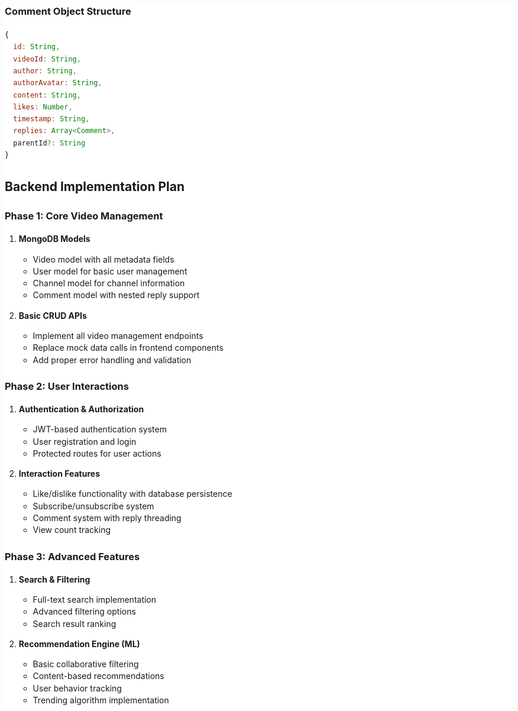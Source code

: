 ### Comment Object Structure
```javascript
{
  id: String,
  videoId: String,
  author: String,
  authorAvatar: String,
  content: String,
  likes: Number,
  timestamp: String,
  replies: Array<Comment>,
  parentId?: String
}
```

## Backend Implementation Plan

### Phase 1: Core Video Management
1. **MongoDB Models**
   - Video model with all metadata fields
   - User model for basic user management
   - Channel model for channel information
   - Comment model with nested reply support

2. **Basic CRUD APIs**
   - Implement all video management endpoints
   - Replace mock data calls in frontend components
   - Add proper error handling and validation

### Phase 2: User Interactions
1. **Authentication & Authorization**
   - JWT-based authentication system
   - User registration and login
   - Protected routes for user actions

2. **Interaction Features**
   - Like/dislike functionality with database persistence
   - Subscribe/unsubscribe system
   - Comment system with reply threading
   - View count tracking

### Phase 3: Advanced Features
1. **Search & Filtering**
   - Full-text search implementation
   - Advanced filtering options
   - Search result ranking

2. **Recommendation Engine (ML)**
   - Basic collaborative filtering
   - Content-based recommendations
   - User behavior tracking
   - Trending algorithm implementation
